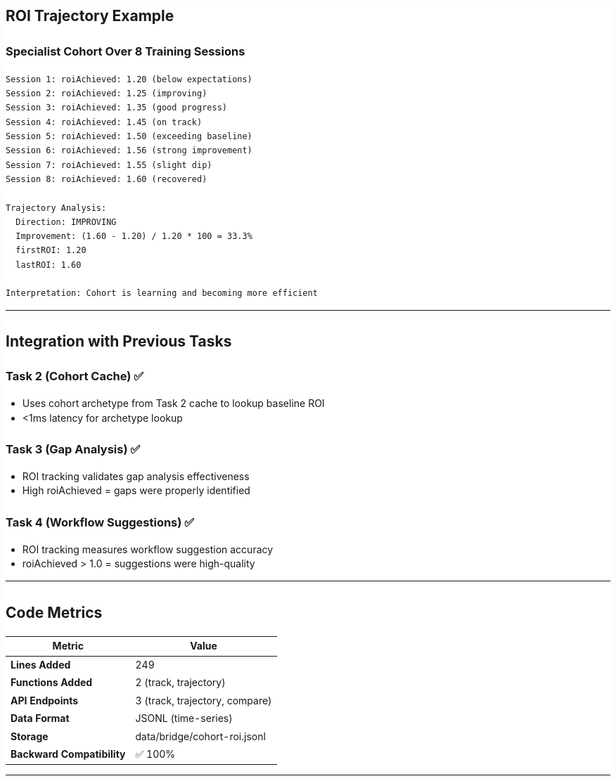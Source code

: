 
## ROI Trajectory Example

### Specialist Cohort Over 8 Training Sessions

```
Session 1: roiAchieved: 1.20 (below expectations)
Session 2: roiAchieved: 1.25 (improving)
Session 3: roiAchieved: 1.35 (good progress)
Session 4: roiAchieved: 1.45 (on track)
Session 5: roiAchieved: 1.50 (exceeding baseline)
Session 6: roiAchieved: 1.56 (strong improvement)
Session 7: roiAchieved: 1.55 (slight dip)
Session 8: roiAchieved: 1.60 (recovered)

Trajectory Analysis:
  Direction: IMPROVING
  Improvement: (1.60 - 1.20) / 1.20 * 100 = 33.3%
  firstROI: 1.20
  lastROI: 1.60
  
Interpretation: Cohort is learning and becoming more efficient
```

---

## Integration with Previous Tasks

### Task 2 (Cohort Cache) ✅
- Uses cohort archetype from Task 2 cache to lookup baseline ROI
- <1ms latency for archetype lookup

### Task 3 (Gap Analysis) ✅
- ROI tracking validates gap analysis effectiveness
- High roiAchieved = gaps were properly identified

### Task 4 (Workflow Suggestions) ✅
- ROI tracking measures workflow suggestion accuracy
- roiAchieved > 1.0 = suggestions were high-quality

---

## Code Metrics

| Metric | Value |
|--------|-------|
| **Lines Added** | 249 |
| **Functions Added** | 2 (track, trajectory) |
| **API Endpoints** | 3 (track, trajectory, compare) |
| **Data Format** | JSONL (time-series) |
| **Storage** | data/bridge/cohort-roi.jsonl |
| **Backward Compatibility** | ✅ 100% |

---